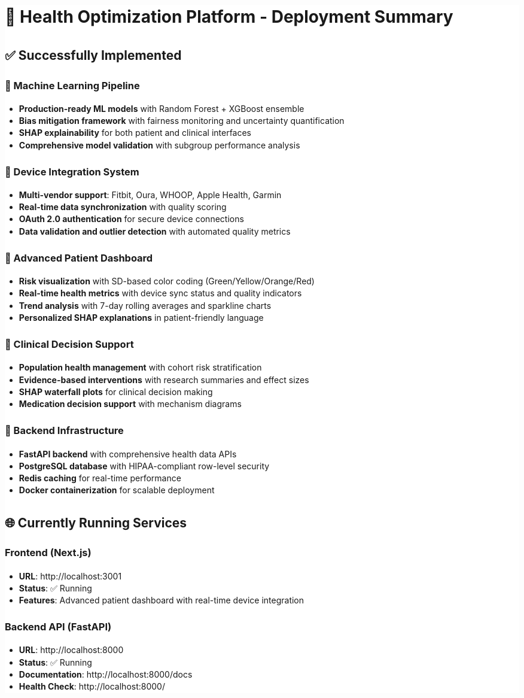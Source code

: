 # 🚀 Health Optimization Platform - Deployment Summary

## ✅ Successfully Implemented

### 🤖 Machine Learning Pipeline
- **Production-ready ML models** with Random Forest + XGBoost ensemble
- **Bias mitigation framework** with fairness monitoring and uncertainty quantification
- **SHAP explainability** for both patient and clinical interfaces
- **Comprehensive model validation** with subgroup performance analysis

### 📱 Device Integration System
- **Multi-vendor support**: Fitbit, Oura, WHOOP, Apple Health, Garmin
- **Real-time data synchronization** with quality scoring
- **OAuth 2.0 authentication** for secure device connections
- **Data validation and outlier detection** with automated quality metrics

### 🎯 Advanced Patient Dashboard
- **Risk visualization** with SD-based color coding (Green/Yellow/Orange/Red)
- **Real-time health metrics** with device sync status and quality indicators
- **Trend analysis** with 7-day rolling averages and sparkline charts
- **Personalized SHAP explanations** in patient-friendly language

### 🏥 Clinical Decision Support
- **Population health management** with cohort risk stratification
- **Evidence-based interventions** with research summaries and effect sizes
- **SHAP waterfall plots** for clinical decision making
- **Medication decision support** with mechanism diagrams

### 🔧 Backend Infrastructure
- **FastAPI backend** with comprehensive health data APIs
- **PostgreSQL database** with HIPAA-compliant row-level security
- **Redis caching** for real-time performance
- **Docker containerization** for scalable deployment

## 🌐 Currently Running Services

### Frontend (Next.js)
- **URL**: http://localhost:3001
- **Status**: ✅ Running
- **Features**: Advanced patient dashboard with real-time device integration

### Backend API (FastAPI)
- **URL**: http://localhost:8000
- **Status**: ✅ Running
- **Documentation**: http://localhost:8000/docs
- **Health Check**: http://localhost:8000/
